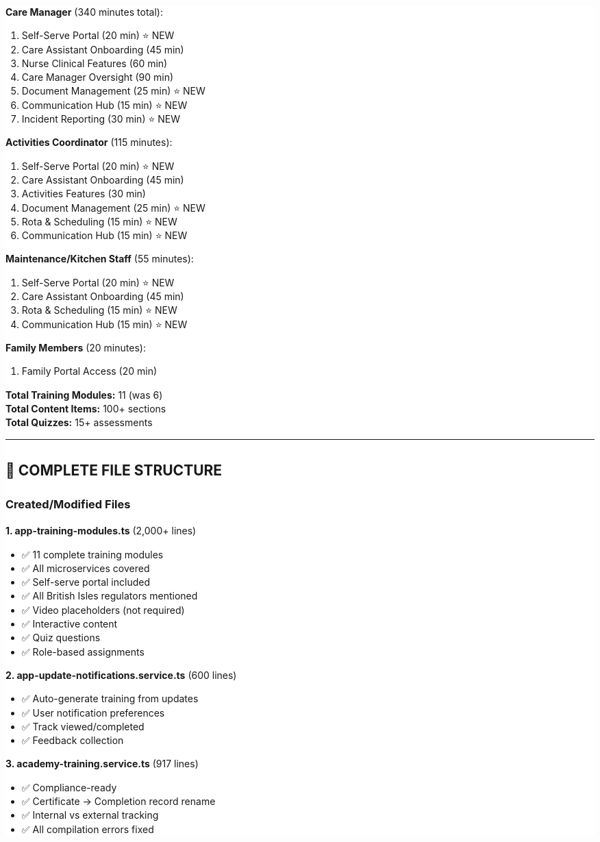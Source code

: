 **Care Manager** (340 minutes total):
1. Self-Serve Portal (20 min) ⭐ NEW
2. Care Assistant Onboarding (45 min)
3. Nurse Clinical Features (60 min)
4. Care Manager Oversight (90 min)
5. Document Management (25 min) ⭐ NEW
6. Communication Hub (15 min) ⭐ NEW
7. Incident Reporting (30 min) ⭐ NEW

**Activities Coordinator** (115 minutes):
1. Self-Serve Portal (20 min) ⭐ NEW
2. Care Assistant Onboarding (45 min)
3. Activities Features (30 min)
4. Document Management (25 min) ⭐ NEW
5. Rota & Scheduling (15 min) ⭐ NEW
6. Communication Hub (15 min) ⭐ NEW

**Maintenance/Kitchen Staff** (55 minutes):
1. Self-Serve Portal (20 min) ⭐ NEW
2. Care Assistant Onboarding (45 min)
3. Rota & Scheduling (15 min) ⭐ NEW
4. Communication Hub (15 min) ⭐ NEW

**Family Members** (20 minutes):
1. Family Portal Access (20 min)

**Total Training Modules:** 11 (was 6)  
**Total Content Items:** 100+ sections  
**Total Quizzes:** 15+ assessments

---

## 📁 COMPLETE FILE STRUCTURE

### Created/Modified Files

**1. app-training-modules.ts** (2,000+ lines)
- ✅ 11 complete training modules
- ✅ All microservices covered
- ✅ Self-serve portal included
- ✅ All British Isles regulators mentioned
- ✅ Video placeholders (not required)
- ✅ Interactive content
- ✅ Quiz questions
- ✅ Role-based assignments

**2. app-update-notifications.service.ts** (600 lines)
- ✅ Auto-generate training from updates
- ✅ User notification preferences
- ✅ Track viewed/completed
- ✅ Feedback collection

**3. academy-training.service.ts** (917 lines)
- ✅ Compliance-ready
- ✅ Certificate → Completion record rename
- ✅ Internal vs external tracking
- ✅ All compilation errors fixed
